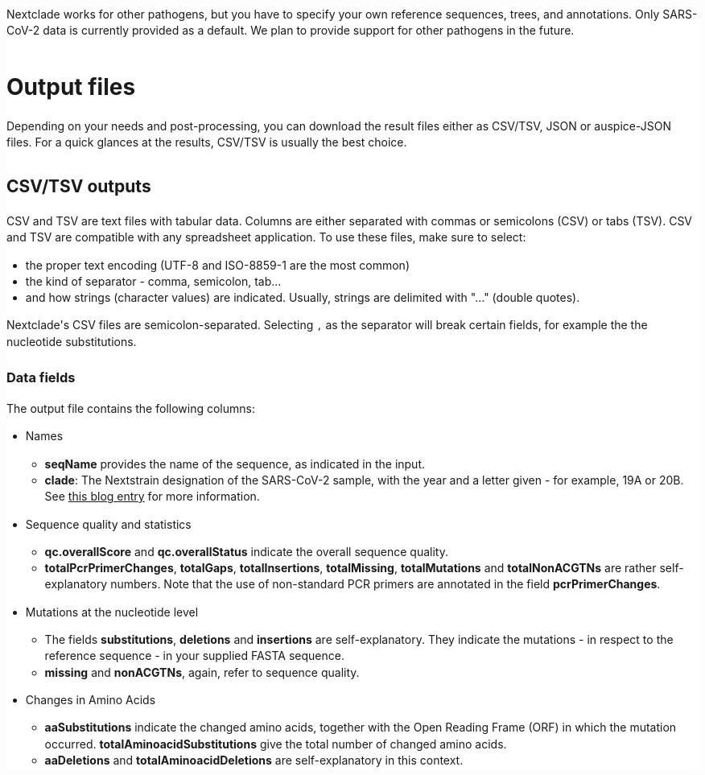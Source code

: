 Nextclade works for other pathogens, but you have to specify your own reference sequences, trees, and annotations. Only SARS-CoV-2 data is currently provided as a default. We plan to provide support for other pathogens in the future.

# Output files

Depending on your needs and post-processing, you can download the result files either as CSV/TSV, JSON or auspice-JSON files. For a quick glances at the results, CSV/TSV is usually the best choice.

## CSV/TSV outputs

CSV and TSV are text files with tabular data. Columns are either separated with commas or semicolons (CSV) or tabs (TSV). CSV and TSV are compatible with any spreadsheet application. To use these files, make sure to select:

* the proper text encoding (UTF-8 and ISO-8859-1 are the most common)
* the kind of separator - comma, semicolon, tab...
* and how strings (character values) are indicated. Usually, strings are delimited with "..." (double quotes).

Nextclade's CSV files are semicolon-separated. Selecting `,` as the separator will break certain fields, for example the the nucleotide substitutions.

### Data fields

The output file contains the following columns:

* Names

    * __seqName__ provides the name of the sequence, as indicated in the input.
    * __clade__: The Nextstrain designation of the SARS-CoV-2 sample, with the year and a letter given - for example, 19A or 20B. See [this blog entry](https://nextstrain.org/blog/2021-01-06-updated-SARS-CoV-2-clade-naming) for more information.

* Sequence quality and statistics

    * __qc.overallScore__ and __qc.overallStatus__ indicate the overall sequence quality.
    * __totalPcrPrimerChanges__, __totalGaps__, __totalInsertions__, __totalMissing__, __totalMutations__ and __totalNonACGTNs__ are rather self-explanatory numbers. Note that the use of non-standard PCR primers are annotated in the field __pcrPrimerChanges__.

* Mutations at the nucleotide level

    * The fields __substitutions__, __deletions__ and __insertions__ are self-explanatory. They indicate the mutations - in respect to the reference sequence - in your supplied FASTA sequence.
    * __missing__ and __nonACGTNs__, again, refer to sequence quality. <!-- not sure, come back to this problem later -->

* Changes in Amino Acids

    * __aaSubstitutions__ indicate the changed amino acids, together with the Open Reading Frame (ORF) in which the mutation occurred. __totalAminoacidSubstitutions__ give the total number of changed amino acids.
    * __aaDeletions__ and __totalAminoacidDeletions__ are self-explanatory in this context.
